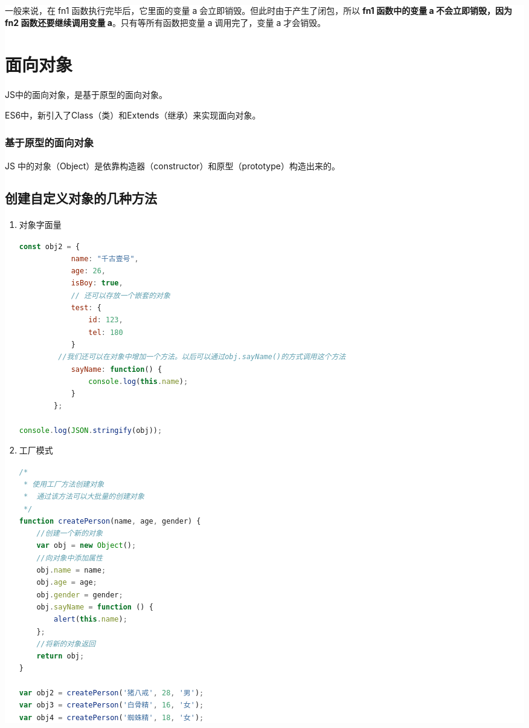 一般来说，在 fn1 函数执行完毕后，它里面的变量 a 会立即销毁。但此时由于产生了闭包，所以 **fn1 函数中的变量 a 不会立即销毁，因为 fn2 函数还要继续调用变量 a**。只有等所有函数把变量 a 调用完了，变量 a 才会销毁。



# 面向对象

JS中的面向对象，是基于原型的面向对象。

ES6中，新引入了Class（类）和Extends（继承）来实现面向对象。

### 基于原型的面向对象

JS 中的对象（Object）是依靠构造器（constructor）和原型（prototype）构造出来的。



## 创建自定义对象的几种方法

1. 对象字面量

   ```js
   const obj2 = {
               name: "千古壹号",
               age: 26,
               isBoy: true,
               // 还可以存放一个嵌套的对象
               test: {
                   id: 123,
                   tel: 180
               }
   		    //我们还可以在对象中增加一个方法。以后可以通过obj.sayName()的方式调用这个方法
               sayName: function() {
                   console.log(this.name);
               }
           };
   
   console.log(JSON.stringify(obj));
   ```

2. 工厂模式

   ```js
   /*
    * 使用工厂方法创建对象
    *  通过该方法可以大批量的创建对象
    */
   function createPerson(name, age, gender) {
       //创建一个新的对象
       var obj = new Object();
       //向对象中添加属性
       obj.name = name;
       obj.age = age;
       obj.gender = gender;
       obj.sayName = function () {
           alert(this.name);
       };
       //将新的对象返回
       return obj;
   }
   
   var obj2 = createPerson('猪八戒', 28, '男');
   var obj3 = createPerson('白骨精', 16, '女');
   var obj4 = createPerson('蜘蛛精', 18, '女');
   ```
